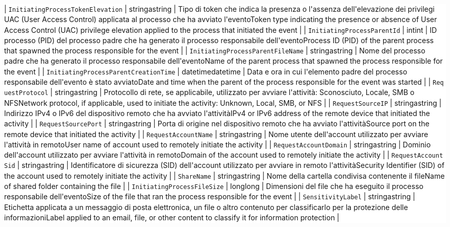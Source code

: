| `InitiatingProcessTokenElevation` | <span data-ttu-id="4a4d7-192">stringa</span><span class="sxs-lookup"><span data-stu-id="4a4d7-192">string</span></span> | <span data-ttu-id="4a4d7-193">Tipo di token che indica la presenza o l'assenza dell'elevazione dei privilegi UAC (User Access Control) applicata al processo che ha avviato l'evento</span><span class="sxs-lookup"><span data-stu-id="4a4d7-193">Token type indicating the presence or absence of User Access Control (UAC) privilege elevation applied to the process that initiated the event</span></span> |
| `InitiatingProcessParentId` | <span data-ttu-id="4a4d7-194">int</span><span class="sxs-lookup"><span data-stu-id="4a4d7-194">int</span></span> | <span data-ttu-id="4a4d7-195">ID processo (PID) del processo padre che ha generato il processo responsabile dell'evento</span><span class="sxs-lookup"><span data-stu-id="4a4d7-195">Process ID (PID) of the parent process that spawned the process responsible for the event</span></span> |
| `InitiatingProcessParentFileName` | <span data-ttu-id="4a4d7-196">stringa</span><span class="sxs-lookup"><span data-stu-id="4a4d7-196">string</span></span> | <span data-ttu-id="4a4d7-197">Nome del processo padre che ha generato il processo responsabile dell'evento</span><span class="sxs-lookup"><span data-stu-id="4a4d7-197">Name of the parent process that spawned the process responsible for the event</span></span> |
| `InitiatingProcessParentCreationTime` | <span data-ttu-id="4a4d7-198">datetime</span><span class="sxs-lookup"><span data-stu-id="4a4d7-198">datetime</span></span> | <span data-ttu-id="4a4d7-199">Data e ora in cui l'elemento padre del processo responsabile dell'evento è stato avviato</span><span class="sxs-lookup"><span data-stu-id="4a4d7-199">Date and time when the parent of the process responsible for the event was started</span></span> |
| `RequestProtocol` | <span data-ttu-id="4a4d7-200">stringa</span><span class="sxs-lookup"><span data-stu-id="4a4d7-200">string</span></span> | <span data-ttu-id="4a4d7-201">Protocollo di rete, se applicabile, utilizzato per avviare l'attività: Sconosciuto, Locale, SMB o NFS</span><span class="sxs-lookup"><span data-stu-id="4a4d7-201">Network protocol, if applicable, used to initiate the activity: Unknown, Local, SMB, or NFS</span></span> |
| `RequestSourceIP` | <span data-ttu-id="4a4d7-202">stringa</span><span class="sxs-lookup"><span data-stu-id="4a4d7-202">string</span></span> | <span data-ttu-id="4a4d7-203">Indirizzo IPv4 o IPv6 del dispositivo remoto che ha avviato l'attività</span><span class="sxs-lookup"><span data-stu-id="4a4d7-203">IPv4 or IPv6 address of the remote device that initiated the activity</span></span> |
| `RequestSourcePort` | <span data-ttu-id="4a4d7-204">stringa</span><span class="sxs-lookup"><span data-stu-id="4a4d7-204">string</span></span> | <span data-ttu-id="4a4d7-205">Porta di origine nel dispositivo remoto che ha avviato l'attività</span><span class="sxs-lookup"><span data-stu-id="4a4d7-205">Source port on the remote device that initiated the activity</span></span> |
| `RequestAccountName` | <span data-ttu-id="4a4d7-206">stringa</span><span class="sxs-lookup"><span data-stu-id="4a4d7-206">string</span></span> | <span data-ttu-id="4a4d7-207">Nome utente dell'account utilizzato per avviare l'attività in remoto</span><span class="sxs-lookup"><span data-stu-id="4a4d7-207">User name of account used to remotely initiate the activity</span></span> |
| `RequestAccountDomain` | <span data-ttu-id="4a4d7-208">stringa</span><span class="sxs-lookup"><span data-stu-id="4a4d7-208">string</span></span> | <span data-ttu-id="4a4d7-209">Dominio dell'account utilizzato per avviare l'attività in remoto</span><span class="sxs-lookup"><span data-stu-id="4a4d7-209">Domain of the account used to remotely initiate the activity</span></span> |
| `RequestAccountSid` | <span data-ttu-id="4a4d7-210">stringa</span><span class="sxs-lookup"><span data-stu-id="4a4d7-210">string</span></span> | <span data-ttu-id="4a4d7-211">Identificatore di sicurezza (SID) dell'account utilizzato per avviare in remoto l'attività</span><span class="sxs-lookup"><span data-stu-id="4a4d7-211">Security Identifier (SID) of the account used to remotely initiate the activity</span></span> |
| `ShareName` | <span data-ttu-id="4a4d7-212">stringa</span><span class="sxs-lookup"><span data-stu-id="4a4d7-212">string</span></span> | <span data-ttu-id="4a4d7-213">Nome della cartella condivisa contenente il file</span><span class="sxs-lookup"><span data-stu-id="4a4d7-213">Name of shared folder containing the file</span></span> |
| `InitiatingProcessFileSize` | <span data-ttu-id="4a4d7-214">long</span><span class="sxs-lookup"><span data-stu-id="4a4d7-214">long</span></span> | <span data-ttu-id="4a4d7-215">Dimensioni del file che ha eseguito il processo responsabile dell'evento</span><span class="sxs-lookup"><span data-stu-id="4a4d7-215">Size of the file that ran the process responsible for the event</span></span> |
| `SensitivityLabel` | <span data-ttu-id="4a4d7-216">stringa</span><span class="sxs-lookup"><span data-stu-id="4a4d7-216">string</span></span> | <span data-ttu-id="4a4d7-217">Etichetta applicata a un messaggio di posta elettronica, un file o altro contenuto per classificarlo per la protezione delle informazioni</span><span class="sxs-lookup"><span data-stu-id="4a4d7-217">Label applied to an email, file, or other content to classify it for information protection</span></span> |